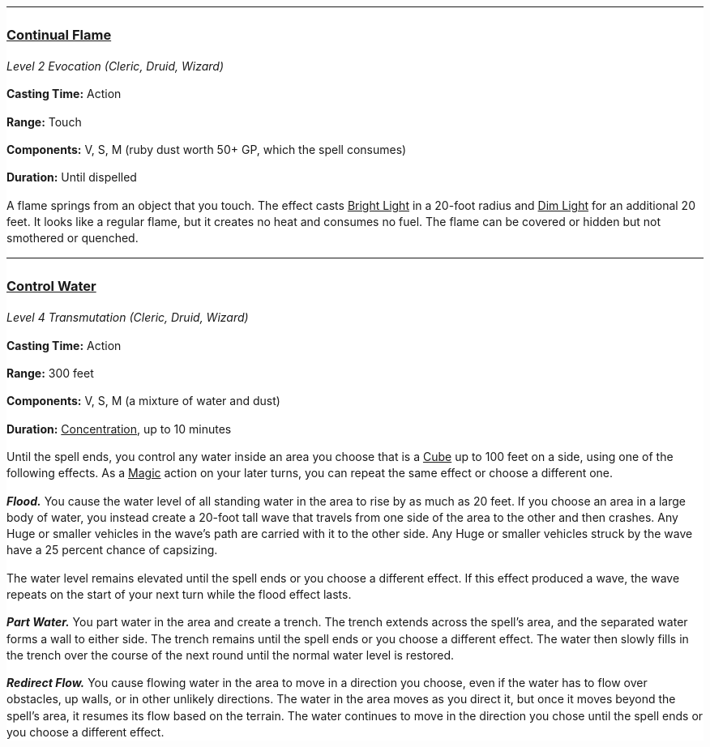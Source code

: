 - - -

### [](#ContinualFlame)[Continual Flame](/spells/2619065-continual-flame)

_Level 2 Evocation (Cleric, Druid, Wizard)_

**Casting Time:** Action

**Range:** Touch

**Components:** V, S, M (ruby dust worth 50+ GP, which the spell consumes)

**Duration:** Until dispelled

A flame springs from an object that you touch. The effect casts [Bright Light](/sources/dnd/free-rules/rules-glossary#BrightLight) in a 20-foot radius and [Dim Light](/sources/dnd/free-rules/rules-glossary#DimLight) for an additional 20 feet. It looks like a regular flame, but it creates no heat and consumes no fuel. The flame can be covered or hidden but not smothered or quenched.

- - -

### [](#ControlWater)[Control Water](/spells/2619070-control-water)

_Level 4 Transmutation (Cleric, Druid, Wizard)_

**Casting Time:** Action

**Range:** 300 feet

**Components:** V, S, M (a mixture of water and dust)

**Duration:** [Concentration](/sources/dnd/free-rules/rules-glossary#Concentration), up to 10 minutes

Until the spell ends, you control any water inside an area you choose that is a [Cube](/sources/dnd/free-rules/rules-glossary#CubeAreaofEffect) up to 100 feet on a side, using one of the following effects. As a [Magic](/sources/dnd/free-rules/rules-glossary#MagicAction) action on your later turns, you can repeat the same effect or choose a different one.

**_Flood._** You cause the water level of all standing water in the area to rise by as much as 20 feet. If you choose an area in a large body of water, you instead create a 20-foot tall wave that travels from one side of the area to the other and then crashes. Any Huge or smaller vehicles in the wave’s path are carried with it to the other side. Any Huge or smaller vehicles struck by the wave have a 25 percent chance of capsizing.

The water level remains elevated until the spell ends or you choose a different effect. If this effect produced a wave, the wave repeats on the start of your next turn while the flood effect lasts.

**_Part Water._** You part water in the area and create a trench. The trench extends across the spell’s area, and the separated water forms a wall to either side. The trench remains until the spell ends or you choose a different effect. The water then slowly fills in the trench over the course of the next round until the normal water level is restored.

**_Redirect Flow._** You cause flowing water in the area to move in a direction you choose, even if the water has to flow over obstacles, up walls, or in other unlikely directions. The water in the area moves as you direct it, but once it moves beyond the spell’s area, it resumes its flow based on the terrain. The water continues to move in the direction you chose until the spell ends or you choose a different effect.
